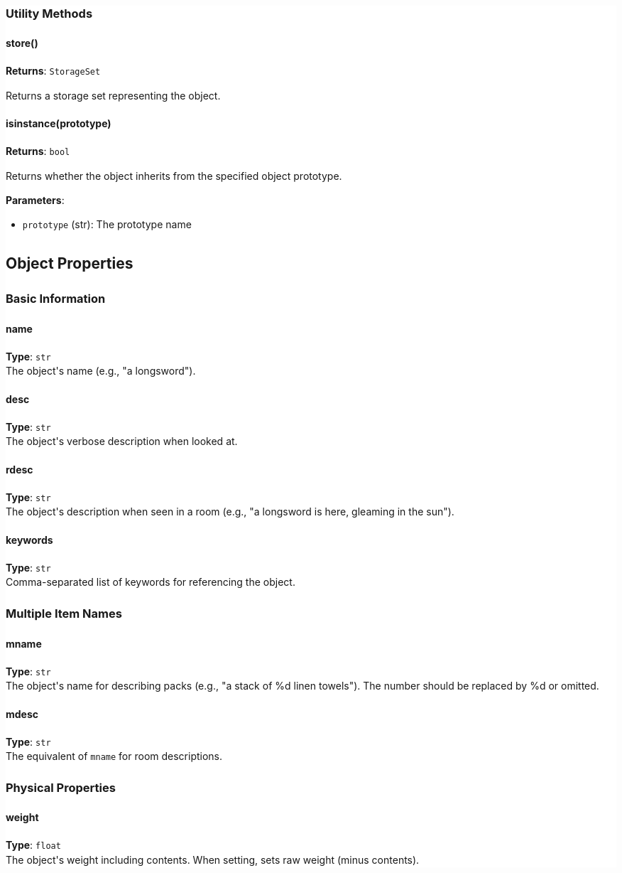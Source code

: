 ### Utility Methods

#### store()

**Returns**: `StorageSet`

Returns a storage set representing the object.

#### isinstance(prototype)

**Returns**: `bool`

Returns whether the object inherits from the specified object prototype.

**Parameters**:
- `prototype` (str): The prototype name

## Object Properties

### Basic Information

#### name
**Type**: `str`  
The object's name (e.g., "a longsword").

#### desc
**Type**: `str`  
The object's verbose description when looked at.

#### rdesc
**Type**: `str`  
The object's description when seen in a room (e.g., "a longsword is here, gleaming in the sun").

#### keywords
**Type**: `str`  
Comma-separated list of keywords for referencing the object.

### Multiple Item Names

#### mname
**Type**: `str`  
The object's name for describing packs (e.g., "a stack of %d linen towels"). The number should be replaced by %d or omitted.

#### mdesc
**Type**: `str`  
The equivalent of `mname` for room descriptions.

### Physical Properties

#### weight
**Type**: `float`  
The object's weight including contents. When setting, sets raw weight (minus contents).
